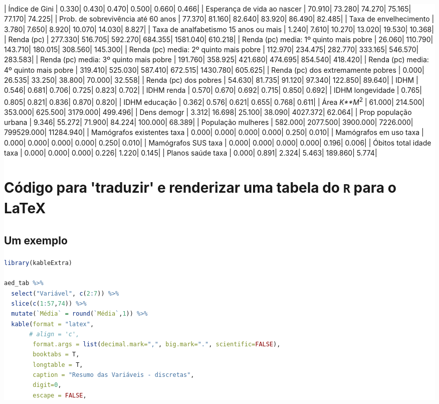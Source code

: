 | Índice de Gini                         |     0.330|     0.430|     0.470|      0.500|        0.660|      0.466|
| Esperança de vida ao nascer            |    70.910|    73.280|    74.270|     75.165|       77.170|     74.225|
| Prob. de sobrevivência até 60 anos     |    77.370|    81.160|    82.640|     83.920|       86.490|     82.485|
| Taxa de envelhecimento                 |     3.780|     7.650|     8.920|     10.070|       14.030|      8.827|
| Taxa de analfabetismo 15 anos ou mais  |     1.240|     7.610|    10.270|     13.020|       19.530|     10.368|
| Renda (pc)                             |   277.330|   516.705|   592.270|    684.355|     1581.040|    610.218|
| Renda (pc) media: 1º quinto mais pobre |    26.060|   110.790|   143.710|    180.015|      308.560|    145.300|
| Renda (pc) media: 2º quinto mais pobre |   112.970|   234.475|   282.770|    333.165|      546.570|    283.583|
| Renda (pc) media: 3º quinto mais pobre |   191.760|   358.925|   421.680|    474.695|      854.540|    418.420|
| Renda (pc) media: 4º quinto mais pobre |   319.410|   525.030|   587.410|    672.515|     1430.780|    605.625|
| Renda (pc) dos extremamente pobres     |     0.000|    26.535|    33.250|     38.800|       70.000|     32.558|
| Renda (pc) dos pobres                  |    54.630|    81.735|    91.120|     97.340|      122.850|     89.640|
| IDHM                                   |     0.546|     0.681|     0.706|      0.725|        0.823|      0.702|
| IDHM renda                             |     0.570|     0.670|     0.692|      0.715|        0.850|      0.692|
| IDHM longevidade                       |     0.765|     0.805|     0.821|      0.836|        0.870|      0.820|
| IDHM educação                          |     0.362|     0.576|     0.621|      0.655|        0.768|      0.611|
| Área *K**M*<sup>2</sup>                |    61.000|   214.500|   353.000|    625.500|     3179.000|    499.496|
| Dens demogr                            |     3.312|    16.698|    25.100|     38.090|     4027.372|     62.064|
| Prop população urbana                  |     9.346|    55.272|    71.900|     84.224|      100.000|     68.389|
| População mulheres                     |   582.000|  2077.500|  3900.000|   7226.000|   799529.000|  11284.940|
| Mamógrafos existentes taxa             |     0.000|     0.000|     0.000|      0.000|        0.250|      0.010|
| Mamógrafos em uso taxa                 |     0.000|     0.000|     0.000|      0.000|        0.250|      0.010|
| Mamógrafos SUS taxa                    |     0.000|     0.000|     0.000|      0.000|        0.196|      0.006|
| Óbitos total idade taxa                |     0.000|     0.000|     0.000|      0.226|        1.220|      0.145|
| Planos saúde taxa                      |     0.000|     0.891|     2.324|      5.463|      189.860|      5.774|

Código para 'traduzir' e renderizar uma tabela do `R` para o LaTeX
==================================================================

Um exemplo
----------

``` r
library(kableExtra)

aed_tab %>%
  select("Variável", c(2:7)) %>%
  slice(c(1:57,74)) %>%
  mutate(`Média` = round(`Média`,1)) %>%
  kable(format = "latex",
       # align = 'c',
        format.args = list(decimal.mark=",", big.mark=".", scientific=FALSE),
        booktabs = T,
        longtable = T,
        caption = "Resumo das Variáveis - discretas",
        digit=0,
        escape = FALSE,
```
